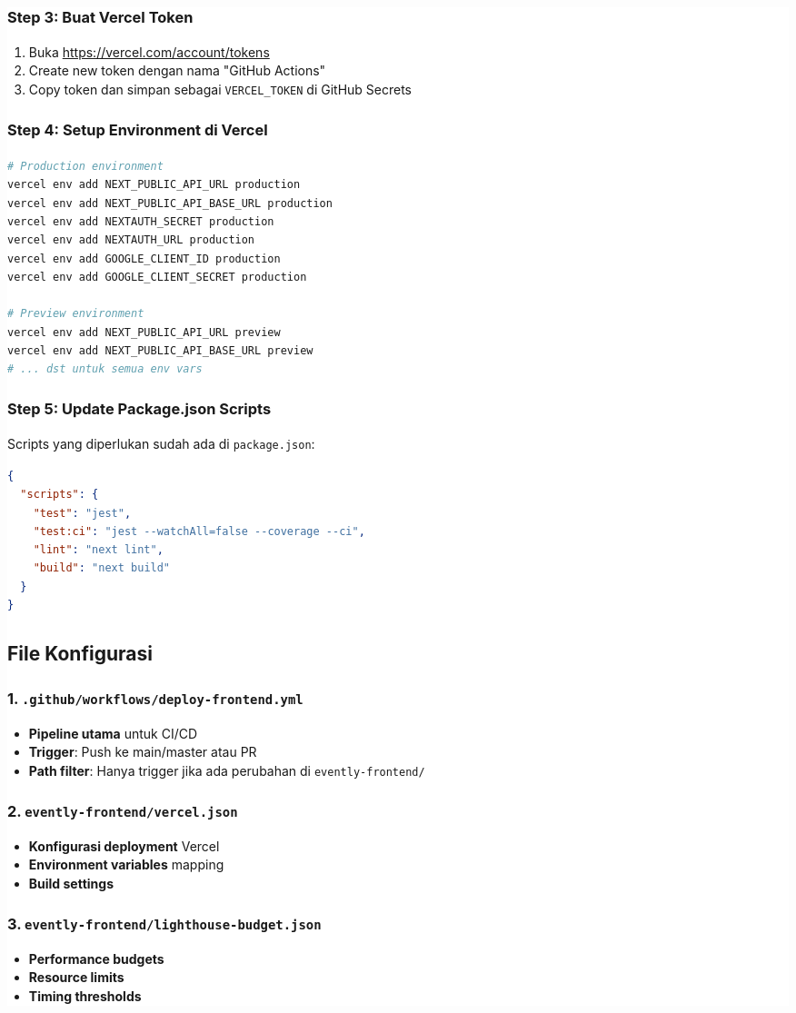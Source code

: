 ### Step 3: Buat Vercel Token
1. Buka https://vercel.com/account/tokens
2. Create new token dengan nama "GitHub Actions"
3. Copy token dan simpan sebagai `VERCEL_TOKEN` di GitHub Secrets

### Step 4: Setup Environment di Vercel
```bash
# Production environment
vercel env add NEXT_PUBLIC_API_URL production
vercel env add NEXT_PUBLIC_API_BASE_URL production
vercel env add NEXTAUTH_SECRET production
vercel env add NEXTAUTH_URL production
vercel env add GOOGLE_CLIENT_ID production
vercel env add GOOGLE_CLIENT_SECRET production

# Preview environment
vercel env add NEXT_PUBLIC_API_URL preview
vercel env add NEXT_PUBLIC_API_BASE_URL preview
# ... dst untuk semua env vars
```

### Step 5: Update Package.json Scripts
Scripts yang diperlukan sudah ada di `package.json`:
```json
{
  "scripts": {
    "test": "jest",
    "test:ci": "jest --watchAll=false --coverage --ci",
    "lint": "next lint",
    "build": "next build"
  }
}
```

## File Konfigurasi

### 1. `.github/workflows/deploy-frontend.yml`
- **Pipeline utama** untuk CI/CD
- **Trigger**: Push ke main/master atau PR
- **Path filter**: Hanya trigger jika ada perubahan di `evently-frontend/`

### 2. `evently-frontend/vercel.json`
- **Konfigurasi deployment** Vercel
- **Environment variables** mapping
- **Build settings**

### 3. `evently-frontend/lighthouse-budget.json`
- **Performance budgets**
- **Resource limits**
- **Timing thresholds**
